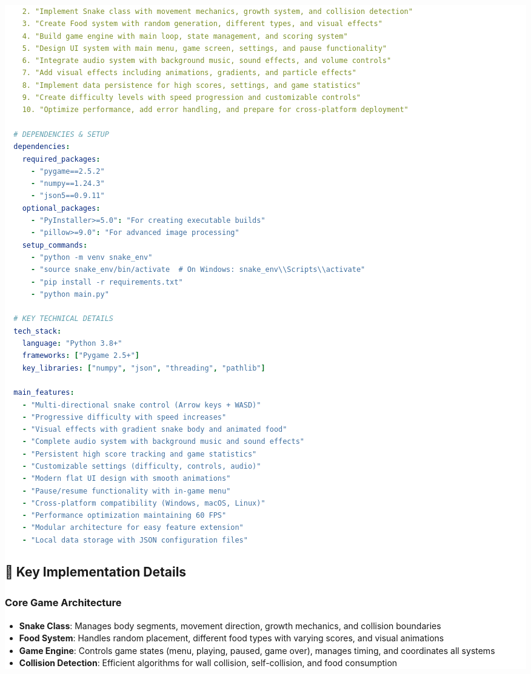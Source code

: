 ```yaml
    2. "Implement Snake class with movement mechanics, growth system, and collision detection"
    3. "Create Food system with random generation, different types, and visual effects"
    4. "Build game engine with main loop, state management, and scoring system"
    5. "Design UI system with main menu, game screen, settings, and pause functionality"
    6. "Integrate audio system with background music, sound effects, and volume controls"
    7. "Add visual effects including animations, gradients, and particle effects"
    8. "Implement data persistence for high scores, settings, and game statistics"
    9. "Create difficulty levels with speed progression and customizable controls"
    10. "Optimize performance, add error handling, and prepare for cross-platform deployment"

  # DEPENDENCIES & SETUP
  dependencies:
    required_packages:
      - "pygame==2.5.2"
      - "numpy==1.24.3"
      - "json5==0.9.11"
    optional_packages:
      - "PyInstaller>=5.0": "For creating executable builds"
      - "pillow>=9.0": "For advanced image processing"
    setup_commands:
      - "python -m venv snake_env"
      - "source snake_env/bin/activate  # On Windows: snake_env\\Scripts\\activate"
      - "pip install -r requirements.txt"
      - "python main.py"

  # KEY TECHNICAL DETAILS
  tech_stack:
    language: "Python 3.8+"
    frameworks: ["Pygame 2.5+"]
    key_libraries: ["numpy", "json", "threading", "pathlib"]

  main_features:
    - "Multi-directional snake control (Arrow keys + WASD)"
    - "Progressive difficulty with speed increases"
    - "Visual effects with gradient snake body and animated food"
    - "Complete audio system with background music and sound effects"
    - "Persistent high score tracking and game statistics"
    - "Customizable settings (difficulty, controls, audio)"
    - "Modern flat UI design with smooth animations"
    - "Pause/resume functionality with in-game menu"
    - "Cross-platform compatibility (Windows, macOS, Linux)"
    - "Performance optimization maintaining 60 FPS"
    - "Modular architecture for easy feature extension"
    - "Local data storage with JSON configuration files"
```

## 🎯 Key Implementation Details

### **Core Game Architecture**
- **Snake Class**: Manages body segments, movement direction, growth mechanics, and collision boundaries
- **Food System**: Handles random placement, different food types with varying scores, and visual animations
- **Game Engine**: Controls game states (menu, playing, paused, game over), manages timing, and coordinates all systems
- **Collision Detection**: Efficient algorithms for wall collision, self-collision, and food consumption
